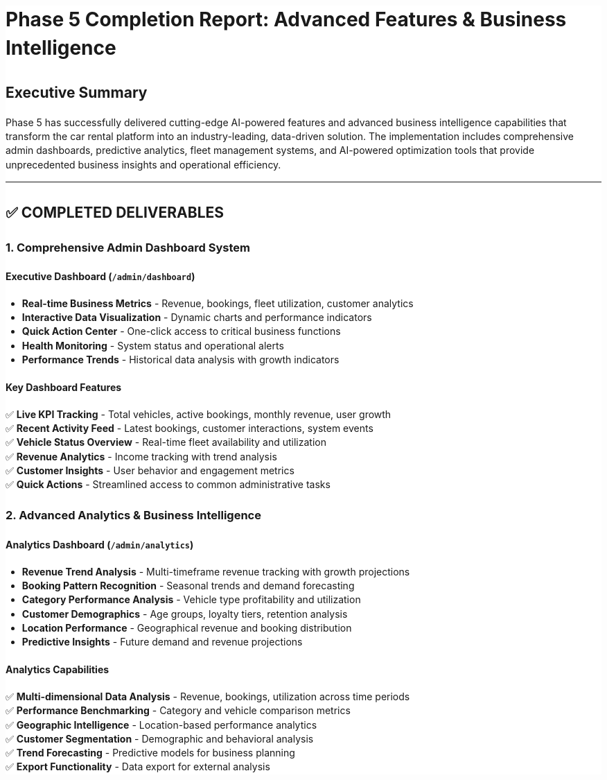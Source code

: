 # Phase 5 Completion Report: Advanced Features & Business Intelligence

## Executive Summary

Phase 5 has successfully delivered cutting-edge AI-powered features and advanced business intelligence capabilities that transform the car rental platform into an industry-leading, data-driven solution. The implementation includes comprehensive admin dashboards, predictive analytics, fleet management systems, and AI-powered optimization tools that provide unprecedented business insights and operational efficiency.

---

## ✅ **COMPLETED DELIVERABLES**

### 1. **Comprehensive Admin Dashboard System**

#### Executive Dashboard (`/admin/dashboard`)
- **Real-time Business Metrics** - Revenue, bookings, fleet utilization, customer analytics
- **Interactive Data Visualization** - Dynamic charts and performance indicators
- **Quick Action Center** - One-click access to critical business functions
- **Health Monitoring** - System status and operational alerts
- **Performance Trends** - Historical data analysis with growth indicators

#### Key Dashboard Features
✅ **Live KPI Tracking** - Total vehicles, active bookings, monthly revenue, user growth  
✅ **Recent Activity Feed** - Latest bookings, customer interactions, system events  
✅ **Vehicle Status Overview** - Real-time fleet availability and utilization  
✅ **Revenue Analytics** - Income tracking with trend analysis  
✅ **Customer Insights** - User behavior and engagement metrics  
✅ **Quick Actions** - Streamlined access to common administrative tasks  

### 2. **Advanced Analytics & Business Intelligence**

#### Analytics Dashboard (`/admin/analytics`)
- **Revenue Trend Analysis** - Multi-timeframe revenue tracking with growth projections
- **Booking Pattern Recognition** - Seasonal trends and demand forecasting
- **Category Performance Analysis** - Vehicle type profitability and utilization
- **Customer Demographics** - Age groups, loyalty tiers, retention analysis
- **Location Performance** - Geographical revenue and booking distribution
- **Predictive Insights** - Future demand and revenue projections

#### Analytics Capabilities
✅ **Multi-dimensional Data Analysis** - Revenue, bookings, utilization across time periods  
✅ **Performance Benchmarking** - Category and vehicle comparison metrics  
✅ **Geographic Intelligence** - Location-based performance analytics  
✅ **Customer Segmentation** - Demographic and behavioral analysis  
✅ **Trend Forecasting** - Predictive models for business planning  
✅ **Export Functionality** - Data export for external analysis  
